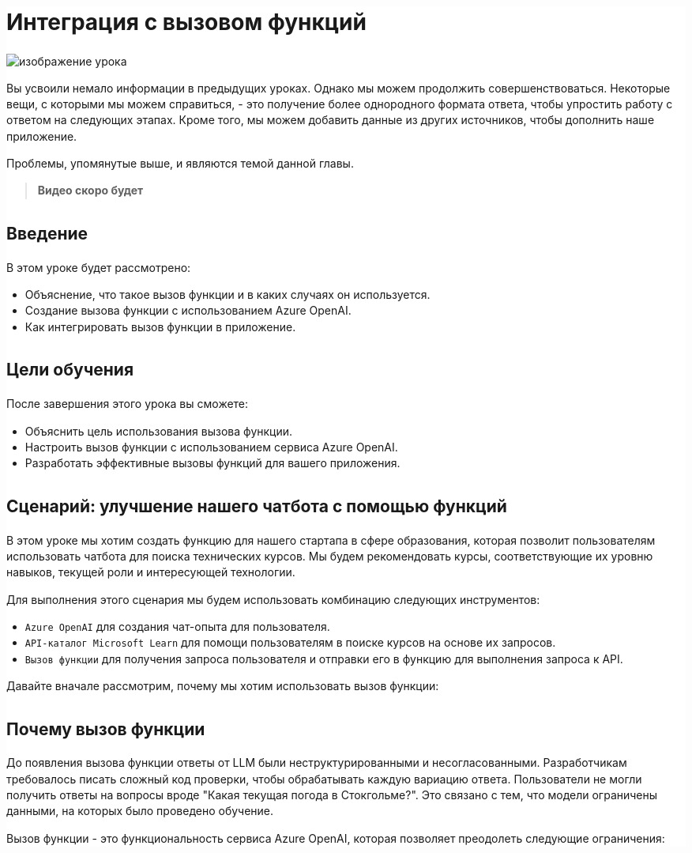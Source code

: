 # Интеграция с вызовом функций

![изображение урока](./images/11-lesson-banner.png?WT.mc_id=academic-105485-koreyst)

Вы усвоили немало информации в предыдущих уроках. Однако мы можем продолжить совершенствоваться. Некоторые вещи, с которыми мы можем справиться, - это получение более однородного формата ответа, чтобы упростить работу с ответом на следующих этапах. Кроме того, мы можем добавить данные из других источников, чтобы дополнить наше приложение.

Проблемы, упомянутые выше, и являются темой данной главы.

> **Видео скоро будет**

## Введение

В этом уроке будет рассмотрено:

- Объяснение, что такое вызов функции и в каких случаях он используется.
- Создание вызова функции с использованием Azure OpenAI.
- Как интегрировать вызов функции в приложение.

## Цели обучения

После завершения этого урока вы сможете:

- Объяснить цель использования вызова функции.
- Настроить вызов функции с использованием сервиса Azure OpenAI.
- Разработать эффективные вызовы функций для вашего приложения.

## Сценарий: улучшение нашего чатбота с помощью функций

В этом уроке мы хотим создать функцию для нашего стартапа в сфере образования, которая позволит пользователям использовать чатбота для поиска технических курсов. Мы будем рекомендовать курсы, соответствующие их уровню навыков, текущей роли и интересующей технологии.

Для выполнения этого сценария мы будем использовать комбинацию следующих инструментов:

- `Azure OpenAI` для создания чат-опыта для пользователя.
- `API-каталог Microsoft Learn` для помощи пользователям в поиске курсов на основе их запросов.
- `Вызов функции` для получения запроса пользователя и отправки его в функцию для выполнения запроса к API.

Давайте вначале рассмотрим, почему мы хотим использовать вызов функции:

## Почему вызов функции

До появления вызова функции ответы от LLM были неструктурированными и несогласованными. Разработчикам требовалось писать сложный код проверки, чтобы обрабатывать каждую вариацию ответа. Пользователи не могли получить ответы на вопросы вроде "Какая текущая погода в Стокгольме?". Это связано с тем, что модели ограничены данными, на которых было проведено обучение.

Вызов функции - это функциональность сервиса Azure OpenAI, которая позволяет преодолеть следующие ограничения:
